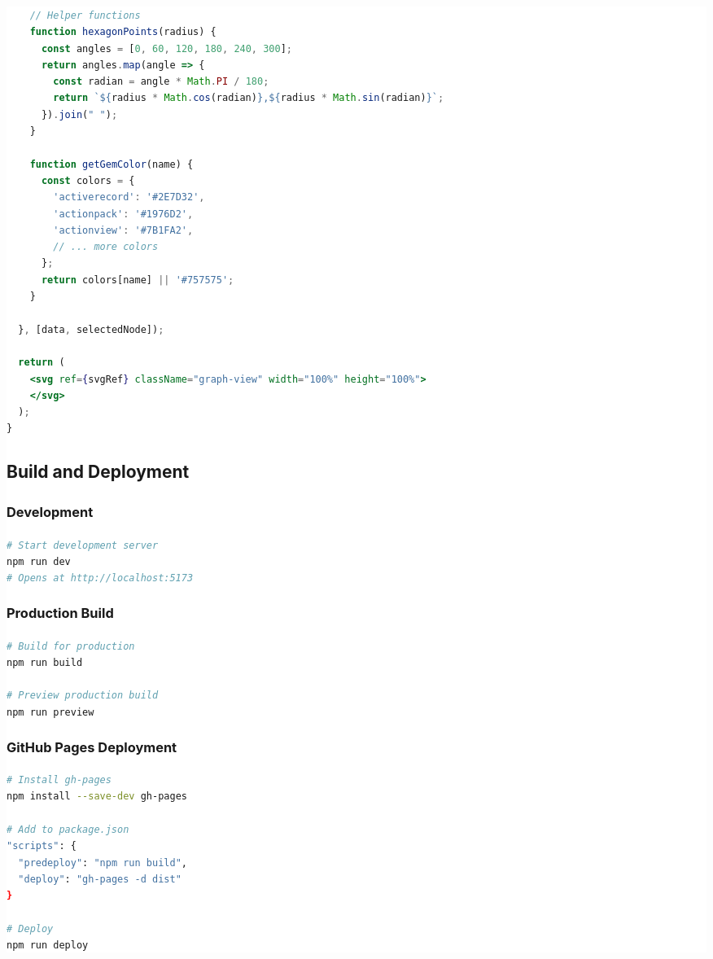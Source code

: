 ```jsx
    // Helper functions
    function hexagonPoints(radius) {
      const angles = [0, 60, 120, 180, 240, 300];
      return angles.map(angle => {
        const radian = angle * Math.PI / 180;
        return `${radius * Math.cos(radian)},${radius * Math.sin(radian)}`;
      }).join(" ");
    }

    function getGemColor(name) {
      const colors = {
        'activerecord': '#2E7D32',
        'actionpack': '#1976D2',
        'actionview': '#7B1FA2',
        // ... more colors
      };
      return colors[name] || '#757575';
    }

  }, [data, selectedNode]);

  return (
    <svg ref={svgRef} className="graph-view" width="100%" height="100%">
    </svg>
  );
}
```

## Build and Deployment

### Development
```bash
# Start development server
npm run dev
# Opens at http://localhost:5173
```

### Production Build
```bash
# Build for production
npm run build

# Preview production build
npm run preview
```

### GitHub Pages Deployment
```bash
# Install gh-pages
npm install --save-dev gh-pages

# Add to package.json
"scripts": {
  "predeploy": "npm run build",
  "deploy": "gh-pages -d dist"
}

# Deploy
npm run deploy
```
